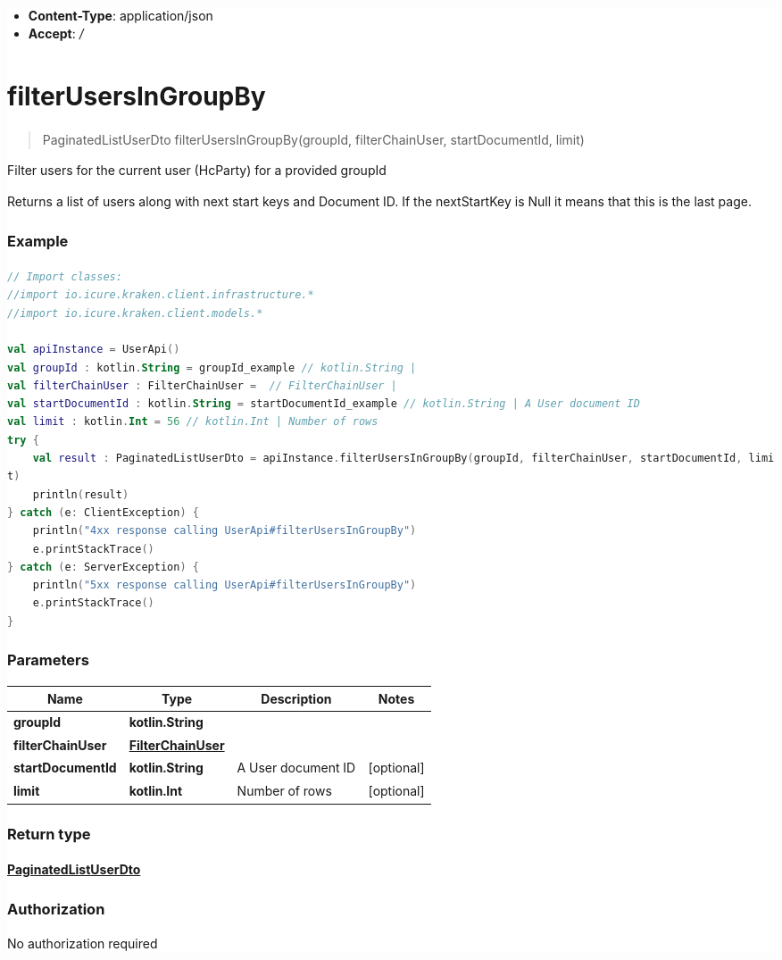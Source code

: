  - **Content-Type**: application/json
 - **Accept**: */*

<a name="filterUsersInGroupBy"></a>
# **filterUsersInGroupBy**
> PaginatedListUserDto filterUsersInGroupBy(groupId, filterChainUser, startDocumentId, limit)

Filter users for the current user (HcParty) for a provided groupId

Returns a list of users along with next start keys and Document ID. If the nextStartKey is Null it means that this is the last page.

### Example
```kotlin
// Import classes:
//import io.icure.kraken.client.infrastructure.*
//import io.icure.kraken.client.models.*

val apiInstance = UserApi()
val groupId : kotlin.String = groupId_example // kotlin.String |
val filterChainUser : FilterChainUser =  // FilterChainUser |
val startDocumentId : kotlin.String = startDocumentId_example // kotlin.String | A User document ID
val limit : kotlin.Int = 56 // kotlin.Int | Number of rows
try {
    val result : PaginatedListUserDto = apiInstance.filterUsersInGroupBy(groupId, filterChainUser, startDocumentId, limit)
    println(result)
} catch (e: ClientException) {
    println("4xx response calling UserApi#filterUsersInGroupBy")
    e.printStackTrace()
} catch (e: ServerException) {
    println("5xx response calling UserApi#filterUsersInGroupBy")
    e.printStackTrace()
}
```

### Parameters

Name | Type | Description  | Notes
------------- | ------------- | ------------- | -------------
 **groupId** | **kotlin.String**|  |
 **filterChainUser** | [**FilterChainUser**](FilterChainUser.md)|  |
 **startDocumentId** | **kotlin.String**| A User document ID | [optional]
 **limit** | **kotlin.Int**| Number of rows | [optional]

### Return type

[**PaginatedListUserDto**](PaginatedListUserDto.md)

### Authorization

No authorization required

